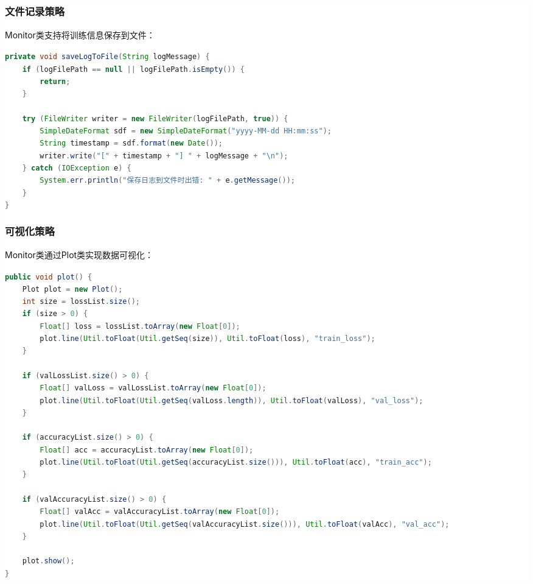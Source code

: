 ### 文件记录策略

Monitor类支持将训练信息保存到文件：

```java
private void saveLogToFile(String logMessage) {
    if (logFilePath == null || logFilePath.isEmpty()) {
        return;
    }
    
    try (FileWriter writer = new FileWriter(logFilePath, true)) {
        SimpleDateFormat sdf = new SimpleDateFormat("yyyy-MM-dd HH:mm:ss");
        String timestamp = sdf.format(new Date());
        writer.write("[" + timestamp + "] " + logMessage + "\n");
    } catch (IOException e) {
        System.err.println("保存日志到文件时出错: " + e.getMessage());
    }
}
```

### 可视化策略

Monitor类通过Plot类实现数据可视化：

```java
public void plot() {
    Plot plot = new Plot();
    int size = lossList.size();
    if (size > 0) {
        Float[] loss = lossList.toArray(new Float[0]);
        plot.line(Util.toFloat(Util.getSeq(size)), Util.toFloat(loss), "train_loss");
    }
    
    if (valLossList.size() > 0) {
        Float[] valLoss = valLossList.toArray(new Float[0]);
        plot.line(Util.toFloat(Util.getSeq(valLoss.length)), Util.toFloat(valLoss), "val_loss");
    }
    
    if (accuracyList.size() > 0) {
        Float[] acc = accuracyList.toArray(new Float[0]);
        plot.line(Util.toFloat(Util.getSeq(accuracyList.size())), Util.toFloat(acc), "train_acc");
    }
    
    if (valAccuracyList.size() > 0) {
        Float[] valAcc = valAccuracyList.toArray(new Float[0]);
        plot.line(Util.toFloat(Util.getSeq(valAccuracyList.size())), Util.toFloat(valAcc), "val_acc");
    }
    
    plot.show();
}
```
